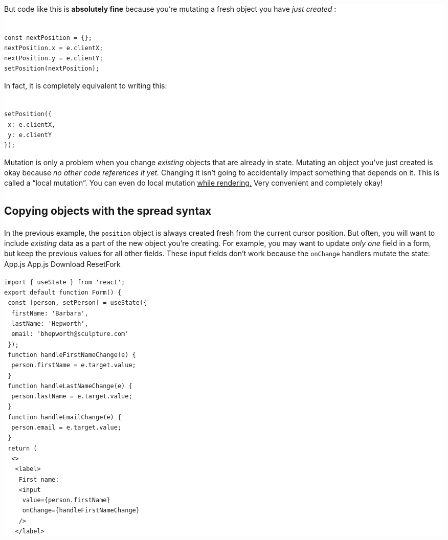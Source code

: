 But code like this is **absolutely fine** because you’re mutating a fresh object you have _just created_ :
```

const nextPosition = {};
nextPosition.x = e.clientX;
nextPosition.y = e.clientY;
setPosition(nextPosition);

```

In fact, it is completely equivalent to writing this:
```

setPosition({
 x: e.clientX,
 y: e.clientY
});

```

Mutation is only a problem when you change _existing_ objects that are already in state. Mutating an object you’ve just created is okay because _no other code references it yet._ Changing it isn’t going to accidentally impact something that depends on it. This is called a “local mutation”. You can even do local mutation [while rendering.](https://react.dev/learn/keeping-components-pure#local-mutation-your-components-little-secret) Very convenient and completely okay!
## Copying objects with the spread syntax [](https://react.dev/learn/updating-objects-in-state#copying-objects-with-the-spread-syntax "Link for Copying objects with the spread syntax ")
In the previous example, the `position` object is always created fresh from the current cursor position. But often, you will want to include _existing_ data as a part of the new object you’re creating. For example, you may want to update _only one_ field in a form, but keep the previous values for all other fields.
These input fields don’t work because the `onChange` handlers mutate the state:
App.js
App.js
Download ResetFork
```
import { useState } from 'react';
export default function Form() {
 const [person, setPerson] = useState({
  firstName: 'Barbara',
  lastName: 'Hepworth',
  email: 'bhepworth@sculpture.com'
 });
 function handleFirstNameChange(e) {
  person.firstName = e.target.value;
 }
 function handleLastNameChange(e) {
  person.lastName = e.target.value;
 }
 function handleEmailChange(e) {
  person.email = e.target.value;
 }
 return (
  <>
   <label>
    First name:
    <input
     value={person.firstName}
     onChange={handleFirstNameChange}
    />
   </label>
```

   [e.target.name]: e.target.value